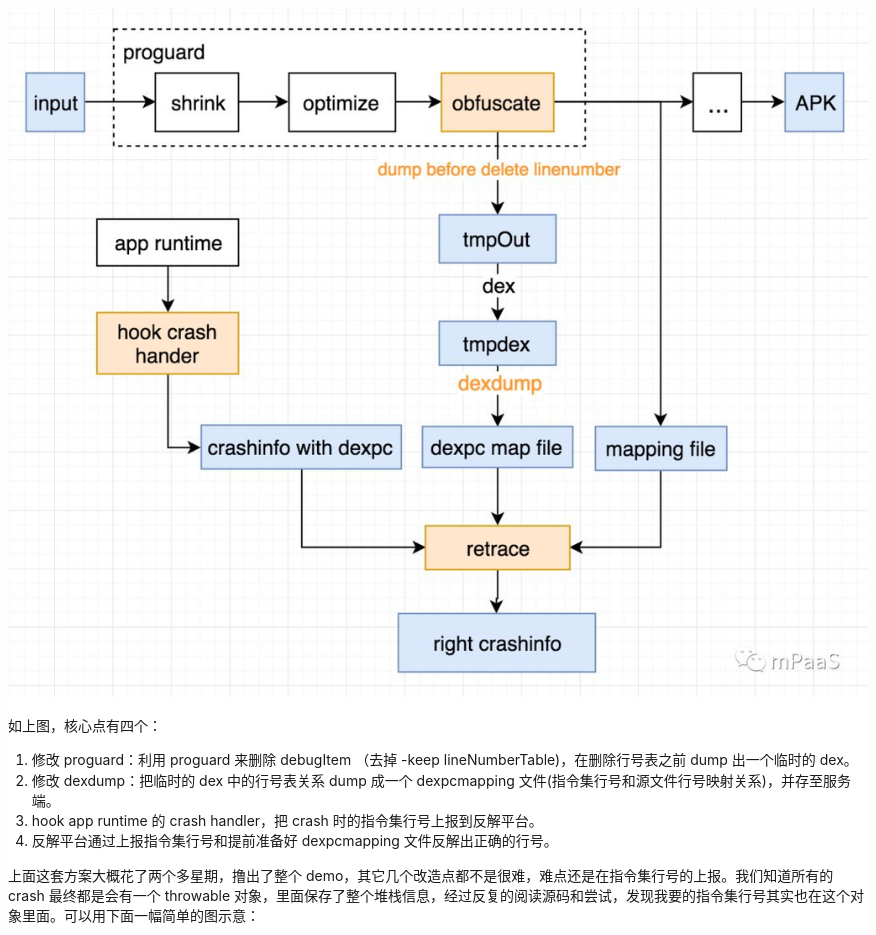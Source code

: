 ![image](pic/p448.png)

如上图，核心点有四个：

1. 修改 proguard：利用 proguard 来删除 debugItem （去掉 -keep lineNumberTable)，在删除行号表之前 dump 出一个临时的 dex。
2. 修改 dexdump：把临时的 dex 中的行号表关系 dump 成一个 dexpcmapping 文件(指令集行号和源文件行号映射关系)，并存至服务端。
3. hook app runtime 的 crash handler，把 crash 时的指令集行号上报到反解平台。
4. 反解平台通过上报指令集行号和提前准备好 dexpcmapping 文件反解出正确的行号。

上面这套方案大概花了两个多星期，撸出了整个 demo，其它几个改造点都不是很难，难点还是在指令集行号的上报。我们知道所有的 crash 最终都是会有一个 throwable 对象，里面保存了整个堆栈信息，经过反复的阅读源码和尝试，发现我要的指令集行号其实也在这个对象里面。可以用下面一幅简单的图示意：
